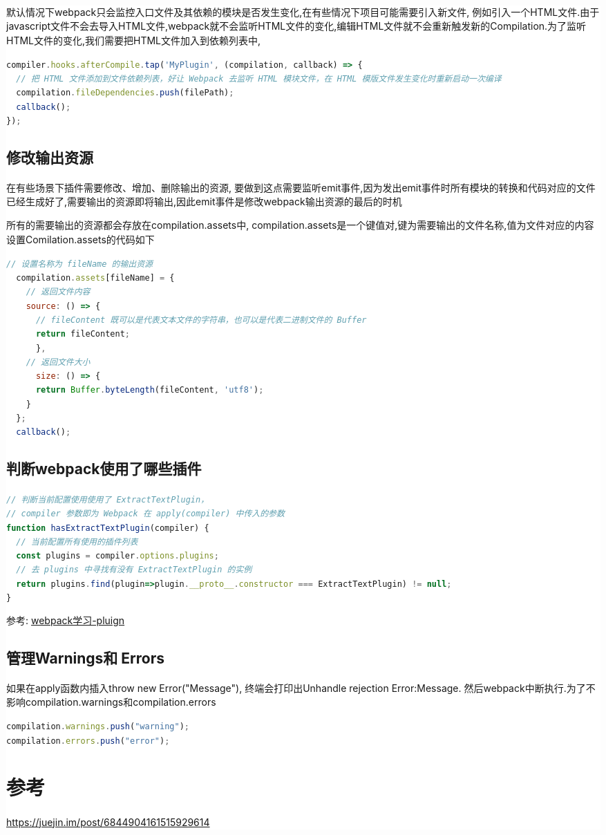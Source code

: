 默认情况下webpack只会监控入口文件及其依赖的模块是否发生变化,在有些情况下项目可能需要引入新文件, 例如引入一个HTML文件.由于javascript文件不会去导入HTML文件,webpack就不会监听HTML文件的变化,编辑HTML文件就不会重新触发新的Compilation.为了监听HTML文件的变化,我们需要把HTML文件加入到依赖列表中,

```js
compiler.hooks.afterCompile.tap('MyPlugin', (compilation, callback) => {
  // 把 HTML 文件添加到文件依赖列表，好让 Webpack 去监听 HTML 模块文件，在 HTML 模版文件发生变化时重新启动一次编译
  compilation.fileDependencies.push(filePath);
  callback();
});
```

## 修改输出资源

在有些场景下插件需要修改、增加、删除输出的资源, 要做到这点需要监听emit事件,因为发出emit事件时所有模块的转换和代码对应的文件已经生成好了,需要输出的资源即将输出,因此emit事件是修改webpack输出资源的最后的时机

所有的需要输出的资源都会存放在compilation.assets中, compilation.assets是一个键值对,键为需要输出的文件名称,值为文件对应的内容
设置Comilation.assets的代码如下
```js
// 设置名称为 fileName 的输出资源
  compilation.assets[fileName] = {
    // 返回文件内容
    source: () => {
      // fileContent 既可以是代表文本文件的字符串，也可以是代表二进制文件的 Buffer
      return fileContent;
      },
    // 返回文件大小
      size: () => {
      return Buffer.byteLength(fileContent, 'utf8');
    }
  };
  callback();

```
## 判断webpack使用了哪些插件

```js
// 判断当前配置使用使用了 ExtractTextPlugin，
// compiler 参数即为 Webpack 在 apply(compiler) 中传入的参数
function hasExtractTextPlugin(compiler) {
  // 当前配置所有使用的插件列表
  const plugins = compiler.options.plugins;
  // 去 plugins 中寻找有没有 ExtractTextPlugin 的实例
  return plugins.find(plugin=>plugin.__proto__.constructor === ExtractTextPlugin) != null;
}
```
参考:
[webpack学习-pluign](http://wushaobin.top/2019/03/15/webpackPlugin/)

## 管理Warnings和 Errors

如果在apply函数内插入throw new Error("Message"), 终端会打印出Unhandle rejection Error:Message. 然后webpack中断执行.为了不影响compilation.warnings和compilation.errors

```js
compilation.warnings.push("warning");
compilation.errors.push("error");

```

# 参考

<https://juejin.im/post/6844904161515929614>
